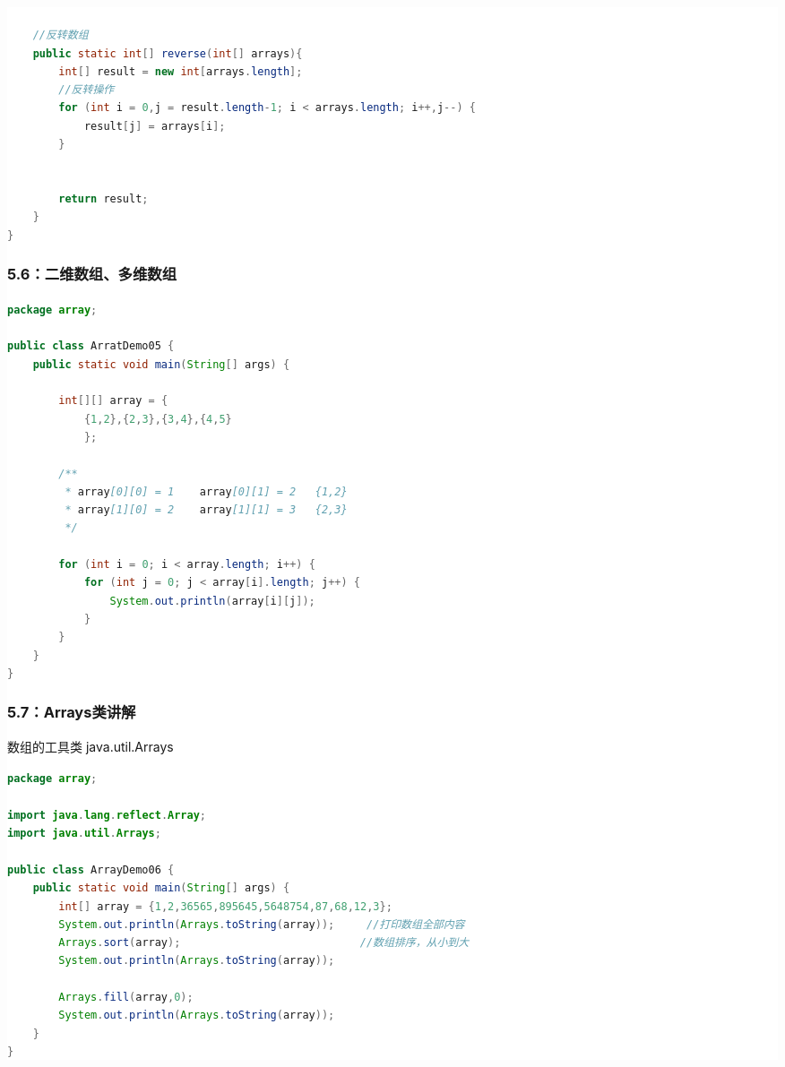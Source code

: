 ```java
    
    //反转数组
    public static int[] reverse(int[] arrays){
        int[] result = new int[arrays.length];        
        //反转操作
        for (int i = 0,j = result.length-1; i < arrays.length; i++,j--) {
            result[j] = arrays[i];
        }
        
        
        return result;
    }
}
```

### 5.6：二维数组、多维数组

```java
package array;

public class ArratDemo05 {
    public static void main(String[] args) {
        
        int[][] array = {
            {1,2},{2,3},{3,4},{4,5}
            };

        /**
         * array[0][0] = 1    array[0][1] = 2   {1,2}
         * array[1][0] = 2    array[1][1] = 3   {2,3}
         */

        for (int i = 0; i < array.length; i++) {
            for (int j = 0; j < array[i].length; j++) {
                System.out.println(array[i][j]);
            }
        }
    }
}
```

### 5.7：Arrays类讲解

数组的工具类  java.util.Arrays

```java
package array;

import java.lang.reflect.Array;
import java.util.Arrays;

public class ArrayDemo06 {
    public static void main(String[] args) {
        int[] array = {1,2,36565,895645,5648754,87,68,12,3};
        System.out.println(Arrays.toString(array));     //打印数组全部内容
        Arrays.sort(array);                            //数组排序，从小到大
        System.out.println(Arrays.toString(array));
        
        Arrays.fill(array,0);
        System.out.println(Arrays.toString(array));
    }
}
```
